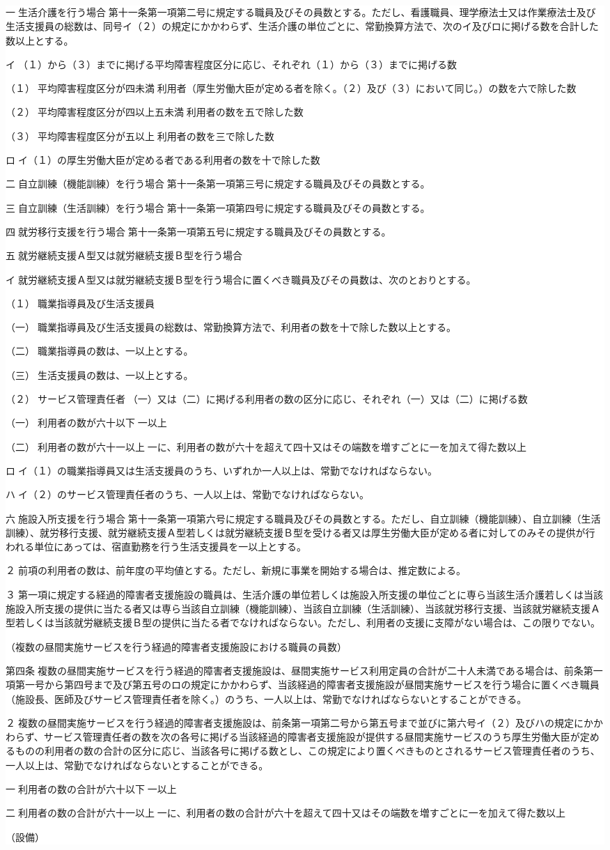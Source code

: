 一 生活介護を行う場合 第十一条第一項第二号に規定する職員及びその員数とする。ただし、看護職員、理学療法士又は作業療法士及び生活支援員の総数は、同号イ（２）の規定にかかわらず、生活介護の単位ごとに、常勤換算方法で、次のイ及びロに掲げる数を合計した数以上とする。

イ （１）から（３）までに掲げる平均障害程度区分に応じ、それぞれ（１）から（３）までに掲げる数

（１） 平均障害程度区分が四未満 利用者（厚生労働大臣が定める者を除く。（２）及び（３）において同じ。）の数を六で除した数

（２） 平均障害程度区分が四以上五未満 利用者の数を五で除した数

（３） 平均障害程度区分が五以上 利用者の数を三で除した数

ロ イ（１）の厚生労働大臣が定める者である利用者の数を十で除した数

二 自立訓練（機能訓練）を行う場合 第十一条第一項第三号に規定する職員及びその員数とする。

三 自立訓練（生活訓練）を行う場合 第十一条第一項第四号に規定する職員及びその員数とする。

四 就労移行支援を行う場合 第十一条第一項第五号に規定する職員及びその員数とする。

五 就労継続支援Ａ型又は就労継続支援Ｂ型を行う場合

イ 就労継続支援Ａ型又は就労継続支援Ｂ型を行う場合に置くべき職員及びその員数は、次のとおりとする。

（１） 職業指導員及び生活支援員

（一） 職業指導員及び生活支援員の総数は、常勤換算方法で、利用者の数を十で除した数以上とする。

（二） 職業指導員の数は、一以上とする。

（三） 生活支援員の数は、一以上とする。

（２） サービス管理責任者 （一）又は（二）に掲げる利用者の数の区分に応じ、それぞれ（一）又は（二）に掲げる数

（一） 利用者の数が六十以下 一以上

（二） 利用者の数が六十一以上 一に、利用者の数が六十を超えて四十又はその端数を増すごとに一を加えて得た数以上

ロ イ（１）の職業指導員又は生活支援員のうち、いずれか一人以上は、常勤でなければならない。

ハ イ（２）のサービス管理責任者のうち、一人以上は、常勤でなければならない。

六 施設入所支援を行う場合 第十一条第一項第六号に規定する職員及びその員数とする。ただし、自立訓練（機能訓練）、自立訓練（生活訓練）、就労移行支援、就労継続支援Ａ型若しくは就労継続支援Ｂ型を受ける者又は厚生労働大臣が定める者に対してのみその提供が行われる単位にあっては、宿直勤務を行う生活支援員を一以上とする。

２ 前項の利用者の数は、前年度の平均値とする。ただし、新規に事業を開始する場合は、推定数による。

３ 第一項に規定する経過的障害者支援施設の職員は、生活介護の単位若しくは施設入所支援の単位ごとに専ら当該生活介護若しくは当該施設入所支援の提供に当たる者又は専ら当該自立訓練（機能訓練）、当該自立訓練（生活訓練）、当該就労移行支援、当該就労継続支援Ａ型若しくは当該就労継続支援Ｂ型の提供に当たる者でなければならない。ただし、利用者の支援に支障がない場合は、この限りでない。

（複数の昼間実施サービスを行う経過的障害者支援施設における職員の員数）

第四条 複数の昼間実施サービスを行う経過的障害者支援施設は、昼間実施サービス利用定員の合計が二十人未満である場合は、前条第一項第一号から第四号まで及び第五号のロの規定にかかわらず、当該経過的障害者支援施設が昼間実施サービスを行う場合に置くべき職員（施設長、医師及びサービス管理責任者を除く。）のうち、一人以上は、常勤でなければならないとすることができる。

２ 複数の昼間実施サービスを行う経過的障害者支援施設は、前条第一項第二号から第五号まで並びに第六号イ（２）及びハの規定にかかわらず、サービス管理責任者の数を次の各号に掲げる当該経過的障害者支援施設が提供する昼間実施サービスのうち厚生労働大臣が定めるものの利用者の数の合計の区分に応じ、当該各号に掲げる数とし、この規定により置くべきものとされるサービス管理責任者のうち、一人以上は、常勤でなければならないとすることができる。

一 利用者の数の合計が六十以下 一以上

二 利用者の数の合計が六十一以上 一に、利用者の数の合計が六十を超えて四十又はその端数を増すごとに一を加えて得た数以上

（設備）
